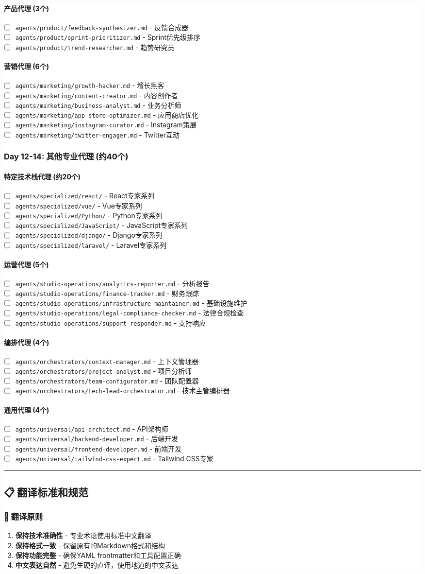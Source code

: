 #### 产品代理 (3个)
- [ ] `agents/product/feedback-synthesizer.md` - 反馈合成器
- [ ] `agents/product/sprint-prioritizer.md` - Sprint优先级排序
- [ ] `agents/product/trend-researcher.md` - 趋势研究员

#### 营销代理 (6个)
- [ ] `agents/marketing/growth-hacker.md` - 增长黑客
- [ ] `agents/marketing/content-creator.md` - 内容创作者
- [ ] `agents/marketing/business-analyst.md` - 业务分析师
- [ ] `agents/marketing/app-store-optimizer.md` - 应用商店优化
- [ ] `agents/marketing/instagram-curator.md` - Instagram策展
- [ ] `agents/marketing/twitter-engager.md` - Twitter互动

### Day 12-14: 其他专业代理 (约40个)
#### 特定技术栈代理 (约20个)
- [ ] `agents/specialized/react/` - React专家系列
- [ ] `agents/specialized/vue/` - Vue专家系列
- [ ] `agents/specialized/Python/` - Python专家系列
- [ ] `agents/specialized/JavaScript/` - JavaScript专家系列
- [ ] `agents/specialized/django/` - Django专家系列
- [ ] `agents/specialized/laravel/` - Laravel专家系列

#### 运营代理 (5个)
- [ ] `agents/studio-operations/analytics-reporter.md` - 分析报告
- [ ] `agents/studio-operations/finance-tracker.md` - 财务跟踪
- [ ] `agents/studio-operations/infrastructure-maintainer.md` - 基础设施维护
- [ ] `agents/studio-operations/legal-compliance-checker.md` - 法律合规检查
- [ ] `agents/studio-operations/support-responder.md` - 支持响应

#### 编排代理 (4个)
- [ ] `agents/orchestrators/context-manager.md` - 上下文管理器
- [ ] `agents/orchestrators/project-analyst.md` - 项目分析师
- [ ] `agents/orchestrators/team-configurator.md` - 团队配置器
- [ ] `agents/orchestrators/tech-lead-orchestrator.md` - 技术主管编排器

#### 通用代理 (4个)
- [ ] `agents/universal/api-architect.md` - API架构师
- [ ] `agents/universal/backend-developer.md` - 后端开发
- [ ] `agents/universal/frontend-developer.md` - 前端开发
- [ ] `agents/universal/tailwind-css-expert.md` - Tailwind CSS专家

---

## 📋 翻译标准和规范

### 🎯 翻译原则
1. **保持技术准确性** - 专业术语使用标准中文翻译
2. **保持格式一致** - 保留原有的Markdown格式和结构
3. **保持功能完整** - 确保YAML frontmatter和工具配置正确
4. **中文表达自然** - 避免生硬的直译，使用地道的中文表达
